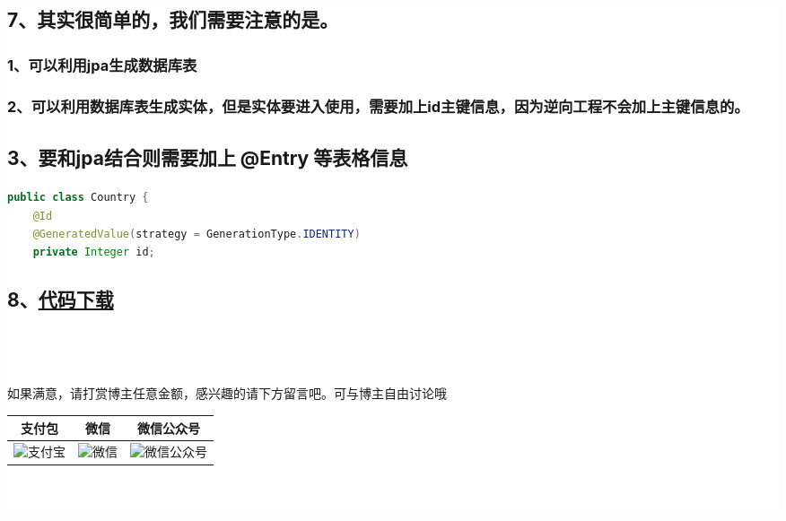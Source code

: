## 7、其实很简单的，我们需要注意的是。
### 1、可以利用jpa生成数据库表
### 2、可以利用数据库表生成实体，但是实体要进入使用，需要加上id主键信息，因为逆向工程不会加上主键信息的。

## 3、要和jpa结合则需要加上 @Entry 等表格信息

```java
public class Country {
    @Id
    @GeneratedValue(strategy = GenerationType.IDENTITY)
    private Integer id;

```


## 8、[代码下载](https://gitee.com/HealerJean/CodeDownLoad/raw/master/2018_04_26_7_springBoot%E7%BB%A7%E6%89%BFmybatis%E5%AE%9E%E7%8E%B0%E7%B1%BB%E4%BC%BCJPA%E6%96%B9%E6%B3%95/com-hlj-mybatis-Automatic-method.zip)





<br/><br/><br/>
如果满意，请打赏博主任意金额，感兴趣的请下方留言吧。可与博主自由讨论哦

|支付包 | 微信|微信公众号|
|:-------:|:-------:|:------:|
|![支付宝](https://raw.githubusercontent.com/HealerJean123/HealerJean123.github.io/master/assets/img/tctip/alpay.jpg) | ![微信](https://raw.githubusercontent.com/HealerJean123/HealerJean123.github.io/master/assets/img/tctip/weixin.jpg)|![微信公众号](https://raw.githubusercontent.com/HealerJean123/HealerJean123.github.io/master/assets/img/my/qrcode_for_gh_a23c07a2da9e_258.jpg)|






<link rel="stylesheet" href="https://unpkg.com/gitalk/dist/gitalk.css">
<script src="https://unpkg.com/gitalk@latest/dist/gitalk.min.js"></script> 
<div id="gitalk-container"></div>    
 <script type="text/javascript">
    var gitalk = new Gitalk({
		clientID: `1d164cd85549874d0e3a`,
		clientSecret: `527c3d223d1e6608953e835b547061037d140355`,
		repo: `HealerJean123.github.io`,
		owner: 'HealerJean123',
		admin: ['HealerJean123'],
		id: 'No8hH4UDT5ZNpUVL',
    });
    gitalk.render('gitalk-container');
</script> 



